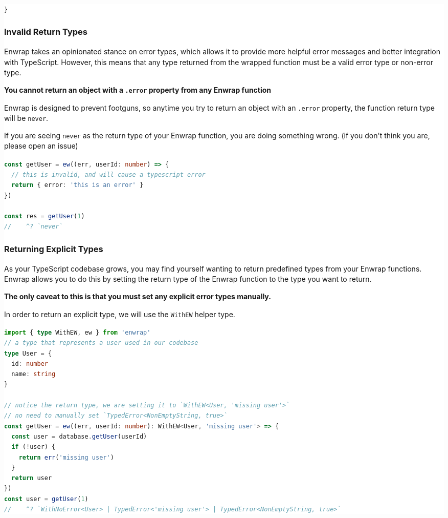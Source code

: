 ```ts
}
```

### Invalid Return Types

Enwrap takes an opinionated stance on error types, which allows it to provide more helpful error messages and better integration with TypeScript. However, this means that any type returned from the wrapped function must be a valid error type or non-error type.

**You cannot return an object with a `.error` property from any Enwrap function**

Enwrap is designed to prevent footguns, so anytime you try to return an object with an `.error` property, the function return type will be `never`.

If you are seeing `never` as the return type of your Enwrap function, you are doing something wrong. (if you don't think you are, please open an issue)

```ts
const getUser = ew((err, userId: number) => {
  // this is invalid, and will cause a typescript error
  return { error: 'this is an error' }
})

const res = getUser(1)
//    ^? `never`
```

### Returning Explicit Types

As your TypeScript codebase grows, you may find yourself wanting to return predefined types from your Enwrap functions. Enwrap allows you to do this by setting the return type of the Enwrap function to the type you want to return.

**The only caveat to this is that you must set any explicit error types manually.**

In order to return an explicit type, we will use the `WithEW` helper type.

```ts
import { type WithEW, ew } from 'enwrap'
// a type that represents a user used in our codebase
type User = {
  id: number
  name: string
}

// notice the return type, we are setting it to `WithEW<User, 'missing user'>`
// no need to manually set `TypedError<NonEmptyString, true>`
const getUser = ew((err, userId: number): WithEW<User, 'missing user'> => {
  const user = database.getUser(userId)
  if (!user) {
    return err('missing user')
  }
  return user
})
const user = getUser(1)
//    ^? `WithNoError<User> | TypedError<'missing user'> | TypedError<NonEmptyString, true>`
```
